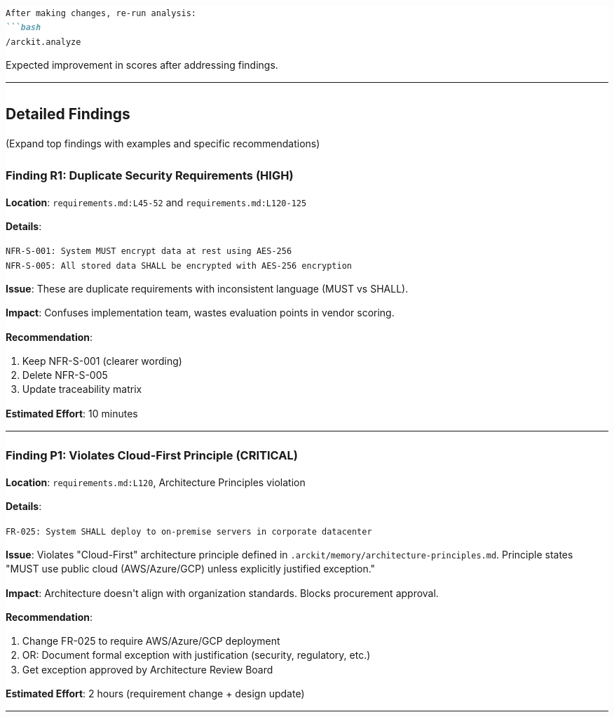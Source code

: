 ```markdown
After making changes, re-run analysis:
```bash
/arckit.analyze
```

Expected improvement in scores after addressing findings.

---

## Detailed Findings

(Expand top findings with examples and specific recommendations)

### Finding R1: Duplicate Security Requirements (HIGH)

**Location**: `requirements.md:L45-52` and `requirements.md:L120-125`

**Details**:
```
NFR-S-001: System MUST encrypt data at rest using AES-256
NFR-S-005: All stored data SHALL be encrypted with AES-256 encryption
```

**Issue**: These are duplicate requirements with inconsistent language (MUST vs SHALL).

**Impact**: Confuses implementation team, wastes evaluation points in vendor scoring.

**Recommendation**:
1. Keep NFR-S-001 (clearer wording)
2. Delete NFR-S-005
3. Update traceability matrix

**Estimated Effort**: 10 minutes

---

### Finding P1: Violates Cloud-First Principle (CRITICAL)

**Location**: `requirements.md:L120`, Architecture Principles violation

**Details**:
```
FR-025: System SHALL deploy to on-premise servers in corporate datacenter
```

**Issue**: Violates "Cloud-First" architecture principle defined in `.arckit/memory/architecture-principles.md`. Principle states "MUST use public cloud (AWS/Azure/GCP) unless explicitly justified exception."

**Impact**: Architecture doesn't align with organization standards. Blocks procurement approval.

**Recommendation**:
1. Change FR-025 to require AWS/Azure/GCP deployment
2. OR: Document formal exception with justification (security, regulatory, etc.)
3. Get exception approved by Architecture Review Board

**Estimated Effort**: 2 hours (requirement change + design update)

---